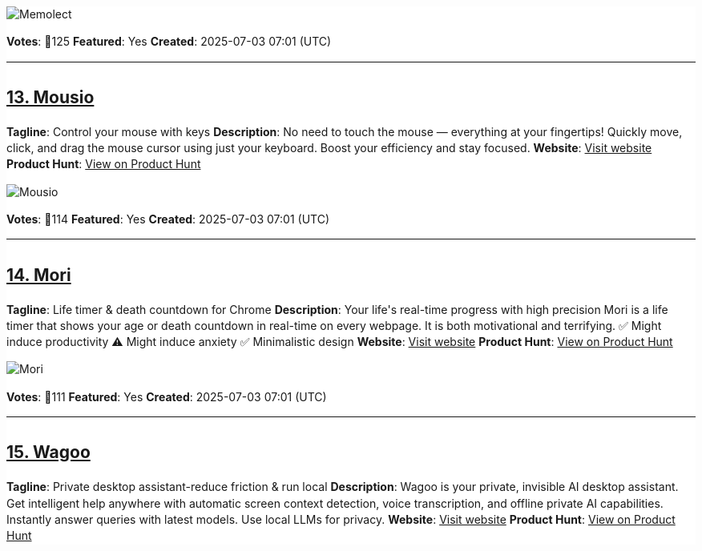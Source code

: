 ![Memolect](https://ph-files.imgix.net/ade8b997-ec81-42ca-a7b1-a42205ec8a78.jpeg?auto=format)

**Votes**: 🔺125
**Featured**: Yes
**Created**: 2025-07-03 07:01 (UTC)

---

## [13. Mousio](https://www.producthunt.com/products/mousio?utm_campaign=producthunt-api&utm_medium=api-v2&utm_source=Application%3A+phdata+%28ID%3A+183397%29)
**Tagline**: Control your mouse with keys
**Description**: No need to touch the mouse — everything at your fingertips! Quickly move, click, and drag the mouse cursor using just your keyboard. Boost your efficiency and stay focused.
**Website**: [Visit website](https://www.producthunt.com/r/UEIYIOZAWZRL5B?utm_campaign=producthunt-api&utm_medium=api-v2&utm_source=Application%3A+phdata+%28ID%3A+183397%29)
**Product Hunt**: [View on Product Hunt](https://www.producthunt.com/products/mousio?utm_campaign=producthunt-api&utm_medium=api-v2&utm_source=Application%3A+phdata+%28ID%3A+183397%29)

![Mousio](https://ph-files.imgix.net/eed1e01c-c065-4b43-8dd6-cb639662efe7.png?auto=format)

**Votes**: 🔺114
**Featured**: Yes
**Created**: 2025-07-03 07:01 (UTC)

---

## [14. Mori](https://www.producthunt.com/products/mori-2?utm_campaign=producthunt-api&utm_medium=api-v2&utm_source=Application%3A+phdata+%28ID%3A+183397%29)
**Tagline**: Life timer & death countdown for Chrome
**Description**: Your life's real-time progress with high precision Mori is a life timer that shows your age or death countdown in real-time on every webpage. It is both motivational and terrifying. ✅ Might induce productivity ⚠️ Might induce anxiety ✅ Minimalistic design
**Website**: [Visit website](https://www.producthunt.com/r/A6OOTL7GHS3NCA?utm_campaign=producthunt-api&utm_medium=api-v2&utm_source=Application%3A+phdata+%28ID%3A+183397%29)
**Product Hunt**: [View on Product Hunt](https://www.producthunt.com/products/mori-2?utm_campaign=producthunt-api&utm_medium=api-v2&utm_source=Application%3A+phdata+%28ID%3A+183397%29)

![Mori](https://ph-files.imgix.net/fc52413a-da59-4379-b848-1cddc67f3df4.png?auto=format)

**Votes**: 🔺111
**Featured**: Yes
**Created**: 2025-07-03 07:01 (UTC)

---

## [15. Wagoo](https://www.producthunt.com/products/wagoo?utm_campaign=producthunt-api&utm_medium=api-v2&utm_source=Application%3A+phdata+%28ID%3A+183397%29)
**Tagline**: Private desktop assistant-reduce friction & run local
**Description**: Wagoo is your private, invisible AI desktop assistant. Get intelligent help anywhere with automatic screen context detection, voice transcription, and offline private AI capabilities. Instantly answer queries with latest models. Use local LLMs for privacy.
**Website**: [Visit website](https://www.producthunt.com/r/OP52RB5A3DLXDG?utm_campaign=producthunt-api&utm_medium=api-v2&utm_source=Application%3A+phdata+%28ID%3A+183397%29)
**Product Hunt**: [View on Product Hunt](https://www.producthunt.com/products/wagoo?utm_campaign=producthunt-api&utm_medium=api-v2&utm_source=Application%3A+phdata+%28ID%3A+183397%29)
